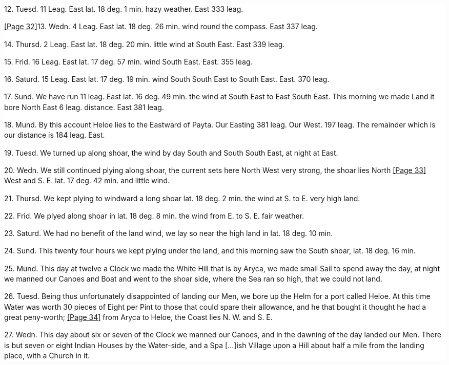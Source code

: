 12\. Tuesd. 11 Leag. East lat. 18 deg. 1 min. hazy weather. East 333 leag.

[[Page 32]](http://eebo.chadwyck.com/downloadtiff?vid=60800&page=29)13\. Wedn.
4 Leag. East lat. 18 deg. 26 min. wind round the compass. East 337 leag.

14\. Thursd. 2 Leag. East lat. 18 deg. 20 min. little wind at South East. East
339 leag.

15\. Frid. 16 Leag. East lat. 17 deg. 57 min. wind South East. East. 355 leag.

16\. Saturd. 15 Leag. East lat. 17 deg. 19 min. wind South South East to South
East. East. 370 leag.

17\. Sund. We have run 11 leag. East lat. 16 deg. 49 min. the wind at South
East to East South East. This morning we made Land it bore North East 6 leag.
distance. East 381 leag.

18\. Mund. By this account Heloe lies to the Eastward of Payta. Our Easting
381 leag. Our West. 197 leag. The remainder which is our distance is 184 leag.
East.

19\. Tuesd. We turned up along shoar, the wind by day South and South South
East, at night at East.

20\. Wedn. We still continued plying along shoar, the current sets here North
West very strong, the shoar lies North [[Page
33]](http://eebo.chadwyck.com/downloadtiff?vid=60800&page=29) West and S. E.
lat. 17 deg. 42 min. and little wind.

21\. Thursd. We kept plying to wind­ward a long shoar lat. 18 deg. 2 min. the
wind at S. to E. very high land.

22\. Frid. We plyed along shoar in lat. 18 deg. 8 min. the wind from E. to S.
E. fair weather.

23\. Saturd. We had no benefit of the land wind, we lay so near the high land
in lat. 18 deg. 10 min.

24\. Sund. This twenty four hours we kept plying under the land, and this
morning saw the South shoar, lat. 18 deg. 16 min.

25\. Mund. This day at twelve a Clock we made the White Hill that is by Aryca,
we made small Sail to spend away the day, at night we manned our Canoes and
Boat and went to the shoar side, where the Sea ran so high, that we could not
land.

26\. Tuesd. Being thus unfortunately disappointed of landing our Men, we bore
up the Helm for a port called Heloe. At this time Water was worth 30 pieces of
Eight per Pint to those that could spare their allowance, and he that bought
it thought he had a great peny-worth; [[Page
34]](http://eebo.chadwyck.com/downloadtiff?vid=60800&page=30) from Aryca to
Heloe, the Coast lies N. W. and S. E.

27\. Wedn. This day about six or seven of the Clock we manned our Canoes, and
in the dawning of the day landed our Men. There is but seven or eight Indian
Houses by the Water-side, and a Spa [...]ish Village upon a Hill about half a
mile from the landing place, with a Church in it.
